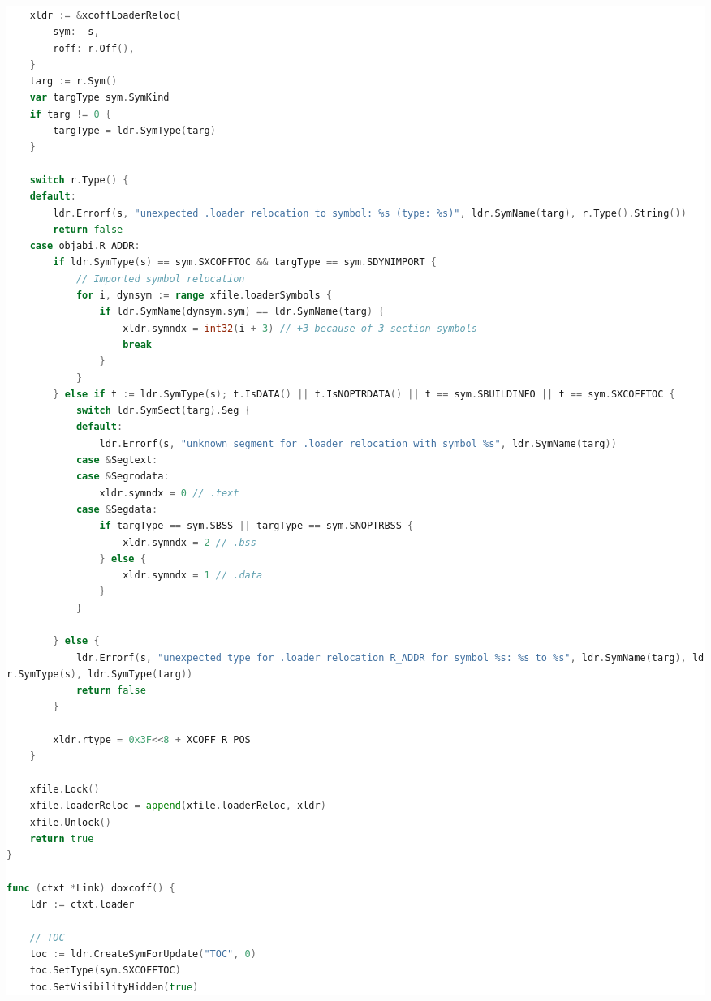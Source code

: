 ```go
	xldr := &xcoffLoaderReloc{
		sym:  s,
		roff: r.Off(),
	}
	targ := r.Sym()
	var targType sym.SymKind
	if targ != 0 {
		targType = ldr.SymType(targ)
	}

	switch r.Type() {
	default:
		ldr.Errorf(s, "unexpected .loader relocation to symbol: %s (type: %s)", ldr.SymName(targ), r.Type().String())
		return false
	case objabi.R_ADDR:
		if ldr.SymType(s) == sym.SXCOFFTOC && targType == sym.SDYNIMPORT {
			// Imported symbol relocation
			for i, dynsym := range xfile.loaderSymbols {
				if ldr.SymName(dynsym.sym) == ldr.SymName(targ) {
					xldr.symndx = int32(i + 3) // +3 because of 3 section symbols
					break
				}
			}
		} else if t := ldr.SymType(s); t.IsDATA() || t.IsNOPTRDATA() || t == sym.SBUILDINFO || t == sym.SXCOFFTOC {
			switch ldr.SymSect(targ).Seg {
			default:
				ldr.Errorf(s, "unknown segment for .loader relocation with symbol %s", ldr.SymName(targ))
			case &Segtext:
			case &Segrodata:
				xldr.symndx = 0 // .text
			case &Segdata:
				if targType == sym.SBSS || targType == sym.SNOPTRBSS {
					xldr.symndx = 2 // .bss
				} else {
					xldr.symndx = 1 // .data
				}
			}

		} else {
			ldr.Errorf(s, "unexpected type for .loader relocation R_ADDR for symbol %s: %s to %s", ldr.SymName(targ), ldr.SymType(s), ldr.SymType(targ))
			return false
		}

		xldr.rtype = 0x3F<<8 + XCOFF_R_POS
	}

	xfile.Lock()
	xfile.loaderReloc = append(xfile.loaderReloc, xldr)
	xfile.Unlock()
	return true
}

func (ctxt *Link) doxcoff() {
	ldr := ctxt.loader

	// TOC
	toc := ldr.CreateSymForUpdate("TOC", 0)
	toc.SetType(sym.SXCOFFTOC)
	toc.SetVisibilityHidden(true)
```